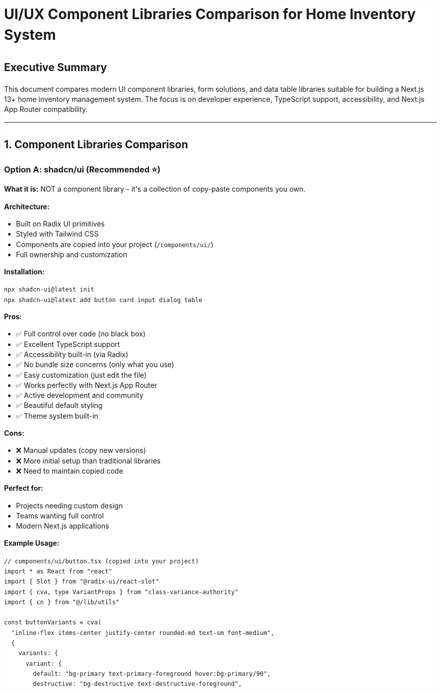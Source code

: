 # UI/UX Component Libraries Comparison for Home Inventory System

## Executive Summary
This document compares modern UI component libraries, form solutions, and data table libraries suitable for building a Next.js 13+ home inventory management system. The focus is on developer experience, TypeScript support, accessibility, and Next.js App Router compatibility.

---

## 1. Component Libraries Comparison

### Option A: shadcn/ui (Recommended ⭐)

**What it is:** NOT a component library - it's a collection of copy-paste components you own.

**Architecture:**
- Built on Radix UI primitives
- Styled with Tailwind CSS
- Components are copied into your project (`/components/ui/`)
- Full ownership and customization

**Installation:**
```bash
npx shadcn-ui@latest init
npx shadcn-ui@latest add button card input dialog table
```

**Pros:**
- ✅ Full control over code (no black box)
- ✅ Excellent TypeScript support
- ✅ Accessibility built-in (via Radix)
- ✅ No bundle size concerns (only what you use)
- ✅ Easy customization (just edit the file)
- ✅ Works perfectly with Next.js App Router
- ✅ Active development and community
- ✅ Beautiful default styling
- ✅ Theme system built-in

**Cons:**
- ❌ Manual updates (copy new versions)
- ❌ More initial setup than traditional libraries
- ❌ Need to maintain copied code

**Perfect for:**
- Projects needing custom design
- Teams wanting full control
- Modern Next.js applications

**Example Usage:**
```tsx
// components/ui/button.tsx (copied into your project)
import * as React from "react"
import { Slot } from "@radix-ui/react-slot"
import { cva, type VariantProps } from "class-variance-authority"
import { cn } from "@/lib/utils"

const buttonVariants = cva(
  "inline-flex items-center justify-center rounded-md text-sm font-medium",
  {
    variants: {
      variant: {
        default: "bg-primary text-primary-foreground hover:bg-primary/90",
        destructive: "bg-destructive text-destructive-foreground",
```